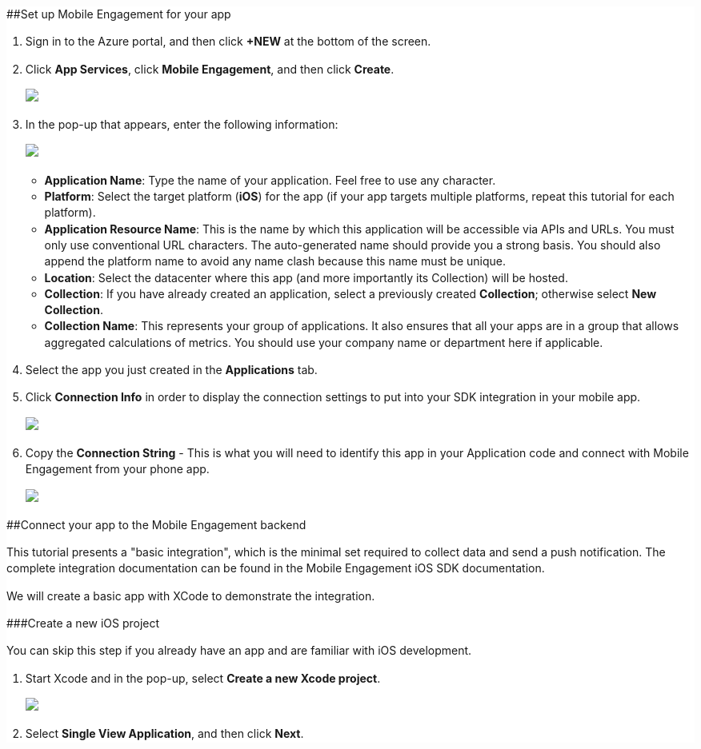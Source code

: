 

##<a id="setup-azme"></a>Set up Mobile Engagement for your app

1. Sign in to the Azure portal, and then click **+NEW** at the bottom of the screen.

2. Click **App Services**, click **Mobile Engagement**, and then click  **Create**.

	![][7]

3. In the pop-up that appears, enter the following information:

   ![][8]

   - **Application Name**: Type the name of your application. Feel free to use any character.
   - **Platform**: Select the target platform (**iOS**) for the app (if your app targets multiple platforms, repeat this tutorial for each platform).
   - **Application Resource Name**: This is the name by which this application will be accessible via APIs and URLs. You must only use conventional URL characters. The auto-generated name should provide you a strong basis. You should also append the platform name to avoid any name clash because this name must be unique.
   - **Location**: Select the datacenter where this app (and more importantly its Collection) will be hosted.
   - **Collection**: If you have already created an application, select a previously created **Collection**; otherwise select **New Collection**.
   - **Collection Name**: This represents your group of applications. It also ensures that all your apps are in a group that allows aggregated calculations of metrics. You should use your company name or department here if applicable.

4. Select the app you just created in the **Applications** tab.

5. Click **Connection Info** in order to display the connection settings to put into your SDK integration in your mobile app.

	![][10]

6. Copy the **Connection String** - This is what you will need to identify this app in your Application code and connect with Mobile Engagement from your phone app.

	![][11]

##<a id="connecting-app"></a>Connect your app to the Mobile Engagement backend

This tutorial presents a "basic integration", which is the minimal set required to collect data and send a push notification. The complete integration documentation can be found in the Mobile Engagement iOS SDK documentation.

We will create a basic app with XCode to demonstrate the integration.

###Create a new iOS project

You can skip this step if you already have an app and are familiar with iOS development.

1. Start Xcode and in the pop-up, select **Create a new Xcode project**.

	![][12]

2. Select **Single View Application**, and then click **Next**.


[Mobile Engagement iOS SDK]: http://go.microsoft.com/?linkid=9864553
[Mobile Engagement Android SDK documentation]: http://go.microsoft.com/?linkid=9874682
[7]: ./media/mobile-engagement-ios-get-started/create-mobile-engagement-app.png
[8]: ./media/mobile-engagement-ios-get-started/create-azme-popup.png
[10]: ./media/mobile-engagement-ios-get-started/app-main-page-select-connection-info.png
[11]: ./media/mobile-engagement-ios-get-started/app-connection-info-page.png
[12]: ./media/mobile-engagement-ios-get-started/xcode-new-project.png
[13]: ./media/mobile-engagement-ios-get-started/xcode-project-props.png
[14]: ./media/mobile-engagement-ios-get-started/xcode-simple-view.png
[17]: ./media/mobile-engagement-ios-get-started/xcode-add-files.png
[18]: ./media/mobile-engagement-ios-get-started/xcode-select-engagement-sdk.png
[19]: ./media/mobile-engagement-ios-get-started/xcode-build-phases.png
[22]: ./media/mobile-engagement-ios-get-started/xcode-view-controller.png
[26]: ./media/mobile-engagement-ios-get-started/engage-button.png
[27]: ./media/mobile-engagement-ios-get-started/engagement-portal.png
[28]: ./media/mobile-engagement-ios-get-started/native-push-settings.png
[30]: ./media/mobile-engagement-ios-get-started/clic-monitor-tab.png
[31]: ./media/mobile-engagement-ios-get-started/monitor.png
[33]: ./media/mobile-engagement-ios-get-started/monitor-0.png
[35]: ./media/mobile-engagement-ios-get-started/new-announcement.png
[36]: ./media/mobile-engagement-ios-get-started/campaign-first-params.png
[37]: ./media/mobile-engagement-ios-get-started/campaign-content.png
[38]: ./media/mobile-engagement-ios-get-started/campaign-create.png
[39]: ./media/mobile-engagement-ios-get-started/campaign-activate.png
